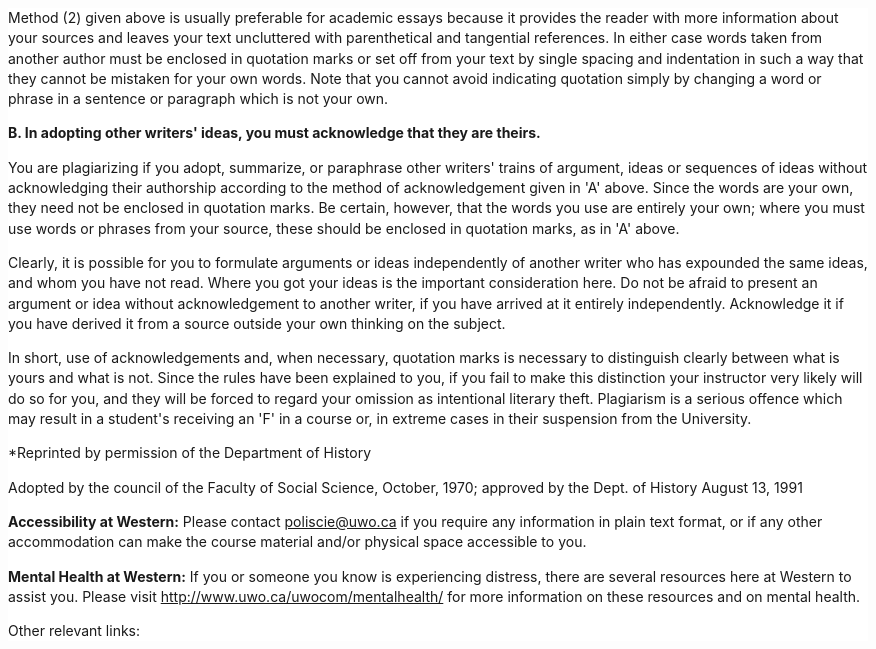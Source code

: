 Method (2) given above is usually preferable for academic essays because
it provides the reader with more information about your sources and
leaves your text uncluttered with parenthetical and tangential
references. In either case words taken from another author must be
enclosed in quotation marks or set off from your text by single spacing
and indentation in such a way that they cannot be mistaken for your own
words. Note that you cannot avoid indicating quotation simply by
changing a word or phrase in a sentence or paragraph which is not your
own.

**B. In adopting other writers\' ideas, you must acknowledge that they
are theirs.**

You are plagiarizing if you adopt, summarize, or paraphrase other
writers\' trains of argument, ideas or sequences of ideas without
acknowledging their authorship according to the method of
acknowledgement given in \'A\' above. Since the words are your own, they
need not be enclosed in quotation marks. Be certain, however, that the
words you use are entirely your own; where you must use words or phrases
from your source, these should be enclosed in quotation marks, as in
\'A\' above.

Clearly, it is possible for you to formulate arguments or ideas
independently of another writer who has expounded the same ideas, and
whom you have not read. Where you got your ideas is the important
consideration here. Do not be afraid to present an argument or idea
without acknowledgement to another writer, if you have arrived at it
entirely independently. Acknowledge it if you have derived it from a
source outside your own thinking on the subject.

In short, use of acknowledgements and, when necessary, quotation marks
is necessary to distinguish clearly between what is yours and what is
not. Since the rules have been explained to you, if you fail to make
this distinction your instructor very likely will do so for you, and
they will be forced to regard your omission as intentional literary
theft. Plagiarism is a serious offence which may result in a student\'s
receiving an \'F\' in a course or, in extreme cases in their suspension
from the University.

\*Reprinted by permission of the Department of History

Adopted by the council of the Faculty of Social Science, October, 1970;
approved by the Dept. of History August 13, 1991

**Accessibility at Western:** Please contact poliscie@uwo.ca if you
require any information in plain text format, or if any other
accommodation can make the course material and/or physical space
accessible to you.

**Mental Health at Western:** If you or someone you know is experiencing
distress, there are several resources here at Western to assist you.
Please visit http://www.uwo.ca/uwocom/mentalhealth/ for more information
on these resources and on mental health.

Other relevant links:
